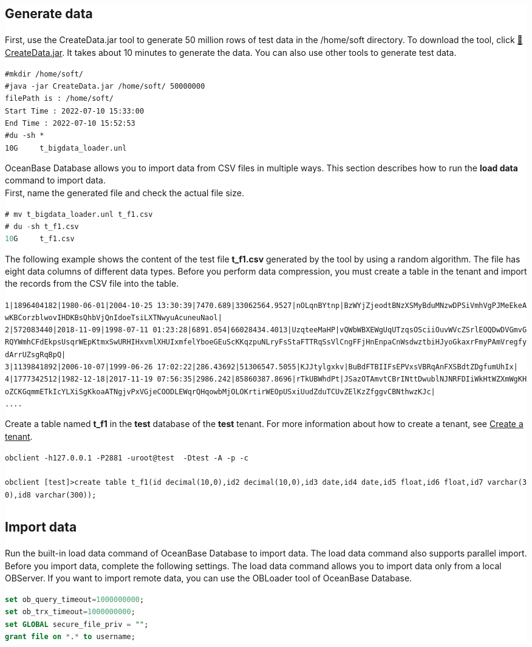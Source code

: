 <a name="jgFNt"></a>
## Generate data
First, use the CreateData.jar tool to generate 50 million rows of test data in the /home/soft directory. To download the tool, click [📎CreateData.jar](https://yuque.antfin.com/attachments/lark/0/2022/jar/99622/1659402075309-3195cacf-c820-4d3a-98b0-ef1b6f4d2bf5.jar). It takes about 10 minutes to generate the data. You can also use other tools to generate test data.
```shell
#mkdir /home/soft/
#java -jar CreateData.jar /home/soft/ 50000000
filePath is : /home/soft/
Start Time : 2022-07-10 15:33:00
End Time : 2022-07-10 15:52:53
#du -sh *
10G     t_bigdata_loader.unl
```

OceanBase Database allows you to import data from CSV files in multiple ways. This section describes how to run the **load data** command to import data.<br />First, name the generated file and check the actual file size.
```sql
# mv t_bigdata_loader.unl t_f1.csv
# du -sh t_f1.csv
10G     t_f1.csv

```

The following example shows the content of the test file **t_f1.csv** generated by the tool by using a random algorithm. The file has eight data columns of different data types. Before you perform data compression, you must create a table in the tenant and import the records from the CSV file into the table.
```shell
1|1896404182|1980-06-01|2004-10-25 13:30:39|7470.689|33062564.9527|nOLqnBYtnp|BzWYjZjeodtBNzXSMyBduMNzwDPSiVmhVgPJMeEkeAwKBCorzblwovIHDKBsQhbVjQnIdoeTsiLXTNwyuAcuneuNaol|
2|572083440|2018-11-09|1998-07-11 01:23:28|6891.054|66028434.4013|UzqteeMaHP|vQWbWBXEWgUqUTzqsOSciiOuvWVcZSrlEOQDwDVGmvGRQYWmhCFdEkpsUsqrWEpKtmxSwURHIHxvmlXHUIxmfelYboeGEuScKKqzpuNLryFsStaFTTRqSsVlCngFFjHnEnpaCnWsdwztbiHJyoGkaxrFmyPAmVregfydArrUZsgRqBpQ|
3|1139841892|2006-10-07|1999-06-26 17:02:22|286.43692|51306547.5055|KJJtylgxkv|BuBdFTBIIFsEPVxsVBRqAnFXSBdtZDgfumUhIx|
4|1777342512|1982-12-18|2017-11-19 07:56:35|2986.242|85860387.8696|rTkUBWhdPt|JSazOTAmvtCBrINttDwublNJNRFDIiWkHtWZXmWgKHoZCKGqmmETkIcYLXiSgKkoaATNgjvPxVGjeCOODLEWqrQHqowbMjOLOKrtirWEOpUSxiUudZduTCUvZElKzZfggvCBNthwzKJc|
....
```
Create a table named **t_f1** in the **test** database of the **test** tenant. For more information about how to create a tenant, see [Create a tenant](https://www.oceanbase.com/en/docs/community/observer-en/V3.1.1/10000000000209904).
```shell
obclient -h127.0.0.1 -P2881 -uroot@test  -Dtest -A -p -c

obclient [test]>create table t_f1(id decimal(10,0),id2 decimal(10,0),id3 date,id4 date,id5 float,id6 float,id7 varchar(30),id8 varchar(300));

```
<a name="cVbl6"></a>
## Import data
Run the built-in load data command of OceanBase Database to import data. The load data command also supports parallel import. Before you import data, complete the following settings. The load data command allows you to import data only from a local OBServer. If you want to import remote data, you can use the OBLoader tool of OceanBase Database.
```sql
set ob_query_timeout=1000000000;
set ob_trx_timeout=1000000000;
set GLOBAL secure_file_priv = "";
grant file on *.* to username;
```